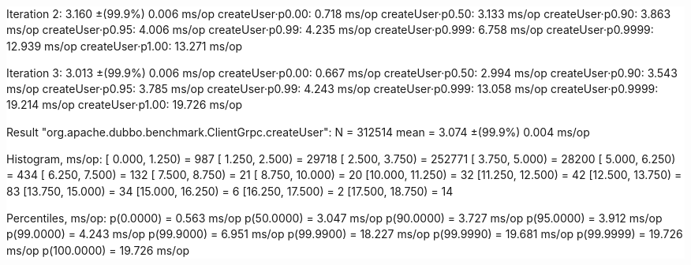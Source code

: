 Iteration   2: 3.160 ±(99.9%) 0.006 ms/op
                 createUser·p0.00:   0.718 ms/op
                 createUser·p0.50:   3.133 ms/op
                 createUser·p0.90:   3.863 ms/op
                 createUser·p0.95:   4.006 ms/op
                 createUser·p0.99:   4.235 ms/op
                 createUser·p0.999:  6.758 ms/op
                 createUser·p0.9999: 12.939 ms/op
                 createUser·p1.00:   13.271 ms/op

Iteration   3: 3.013 ±(99.9%) 0.006 ms/op
                 createUser·p0.00:   0.667 ms/op
                 createUser·p0.50:   2.994 ms/op
                 createUser·p0.90:   3.543 ms/op
                 createUser·p0.95:   3.785 ms/op
                 createUser·p0.99:   4.243 ms/op
                 createUser·p0.999:  13.058 ms/op
                 createUser·p0.9999: 19.214 ms/op
                 createUser·p1.00:   19.726 ms/op



Result "org.apache.dubbo.benchmark.ClientGrpc.createUser":
  N = 312514
  mean =      3.074 ±(99.9%) 0.004 ms/op

  Histogram, ms/op:
    [ 0.000,  1.250) = 987 
    [ 1.250,  2.500) = 29718 
    [ 2.500,  3.750) = 252771 
    [ 3.750,  5.000) = 28200 
    [ 5.000,  6.250) = 434 
    [ 6.250,  7.500) = 132 
    [ 7.500,  8.750) = 21 
    [ 8.750, 10.000) = 20 
    [10.000, 11.250) = 32 
    [11.250, 12.500) = 42 
    [12.500, 13.750) = 83 
    [13.750, 15.000) = 34 
    [15.000, 16.250) = 6 
    [16.250, 17.500) = 2 
    [17.500, 18.750) = 14 

  Percentiles, ms/op:
      p(0.0000) =      0.563 ms/op
     p(50.0000) =      3.047 ms/op
     p(90.0000) =      3.727 ms/op
     p(95.0000) =      3.912 ms/op
     p(99.0000) =      4.243 ms/op
     p(99.9000) =      6.951 ms/op
     p(99.9900) =     18.227 ms/op
     p(99.9990) =     19.681 ms/op
     p(99.9999) =     19.726 ms/op
    p(100.0000) =     19.726 ms/op
